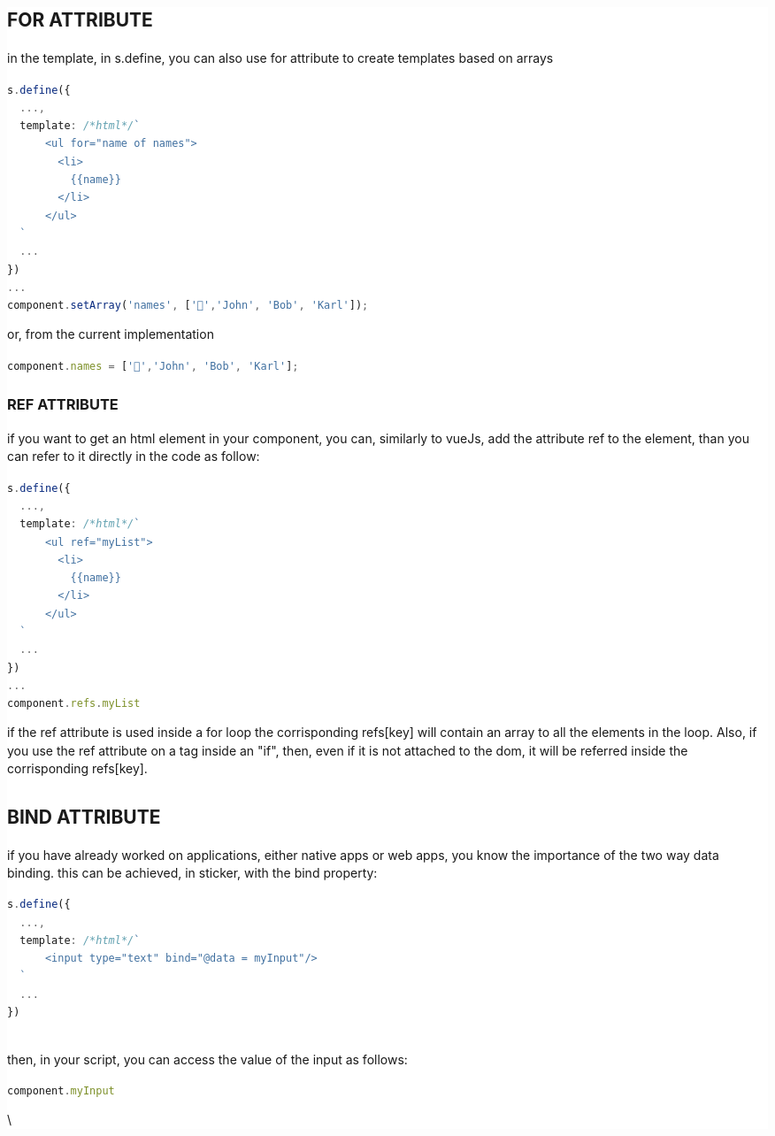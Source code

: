 ## FOR ATTRIBUTE
in the template, in s.define, you can also use for attribute to create templates based on arrays
```typescript
s.define({
  ...,
  template: /*html*/`
      <ul for="name of names">
        <li>
          {{name}}
        </li>
      </ul>
  `
  ...
})
...
component.setArray('names', ['🦙','John', 'Bob', 'Karl']);
```
or, from the current implementation

```javascript
component.names = ['🦙','John', 'Bob', 'Karl'];
```
### REF ATTRIBUTE
if you want to get an html element in your component, you can, similarly to vueJs, add the attribute ref to the element, than you can refer to it directly in the code as follow:

```typescript
s.define({
  ...,
  template: /*html*/`
      <ul ref="myList">
        <li>
          {{name}}
        </li>
      </ul>
  `
  ...
})
...
component.refs.myList
```
if the ref attribute is used inside a for loop the corrisponding refs[key] will contain an array to all the elements in the loop. Also, if you use the ref attribute on a tag inside an "if", then, even if it is not attached to the dom, it will be referred inside the corrisponding refs[key].

## BIND ATTRIBUTE
if you have already worked on applications, either native apps or web apps, you know the importance of the two way data binding. this can be achieved, in sticker, with the bind property:
```typescript
s.define({
  ...,
  template: /*html*/`
      <input type="text" bind="@data = myInput"/>
  `
  ...
})
```
\
then, in your script, you can access the value of the input as follows:
```typescript
component.myInput
```
\